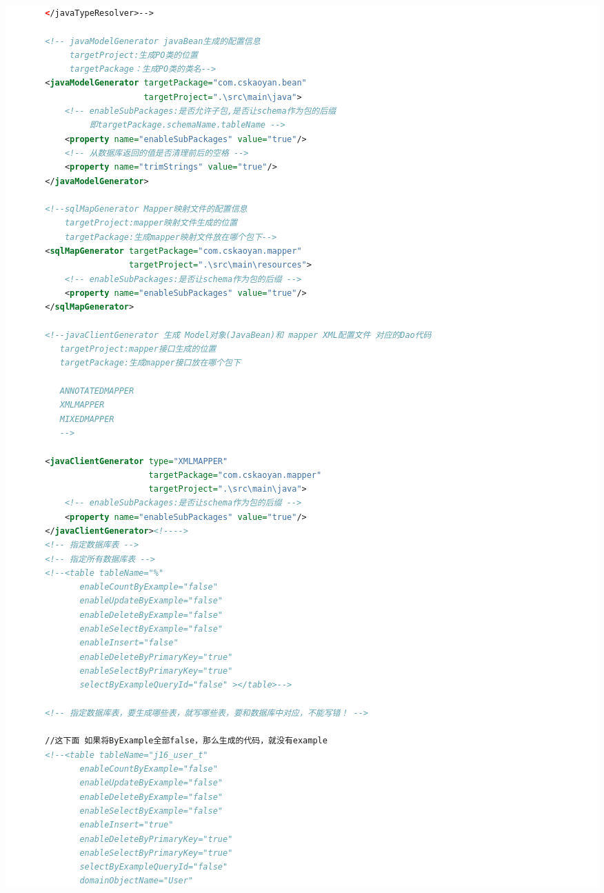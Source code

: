 ```xml
        </javaTypeResolver>-->

        <!-- javaModelGenerator javaBean生成的配置信息
             targetProject:生成PO类的位置
             targetPackage：生成PO类的类名-->
        <javaModelGenerator targetPackage="com.cskaoyan.bean"
                            targetProject=".\src\main\java">
            <!-- enableSubPackages:是否允许子包,是否让schema作为包的后缀
                 即targetPackage.schemaName.tableName -->
            <property name="enableSubPackages" value="true"/>
            <!-- 从数据库返回的值是否清理前后的空格 -->
            <property name="trimStrings" value="true"/>
        </javaModelGenerator>

        <!--sqlMapGenerator Mapper映射文件的配置信息
            targetProject:mapper映射文件生成的位置
            targetPackage:生成mapper映射文件放在哪个包下-->
        <sqlMapGenerator targetPackage="com.cskaoyan.mapper"
                         targetProject=".\src\main\resources">
            <!-- enableSubPackages:是否让schema作为包的后缀 -->
            <property name="enableSubPackages" value="true"/>
        </sqlMapGenerator>

        <!--javaClientGenerator 生成 Model对象(JavaBean)和 mapper XML配置文件 对应的Dao代码
           targetProject:mapper接口生成的位置
           targetPackage:生成mapper接口放在哪个包下

           ANNOTATEDMAPPER
           XMLMAPPER
           MIXEDMAPPER
           -->

        <javaClientGenerator type="XMLMAPPER"
                             targetPackage="com.cskaoyan.mapper"
                             targetProject=".\src\main\java">
            <!-- enableSubPackages:是否让schema作为包的后缀 -->
            <property name="enableSubPackages" value="true"/>
        </javaClientGenerator><!---->
        <!-- 指定数据库表 -->
        <!-- 指定所有数据库表 -->
        <!--<table tableName="%"
               enableCountByExample="false"
               enableUpdateByExample="false"
               enableDeleteByExample="false"
               enableSelectByExample="false"
               enableInsert="false"
               enableDeleteByPrimaryKey="true"
               enableSelectByPrimaryKey="true"
               selectByExampleQueryId="false" ></table>-->

        <!-- 指定数据库表，要生成哪些表，就写哪些表，要和数据库中对应，不能写错！ -->
        
        //这下面 如果将ByExample全部false，那么生成的代码，就没有example 
        <!--<table tableName="j16_user_t"
               enableCountByExample="false"
               enableUpdateByExample="false"
               enableDeleteByExample="false"
               enableSelectByExample="false"
               enableInsert="true"
               enableDeleteByPrimaryKey="true"
               enableSelectByPrimaryKey="true"
               selectByExampleQueryId="false"
               domainObjectName="User"
```